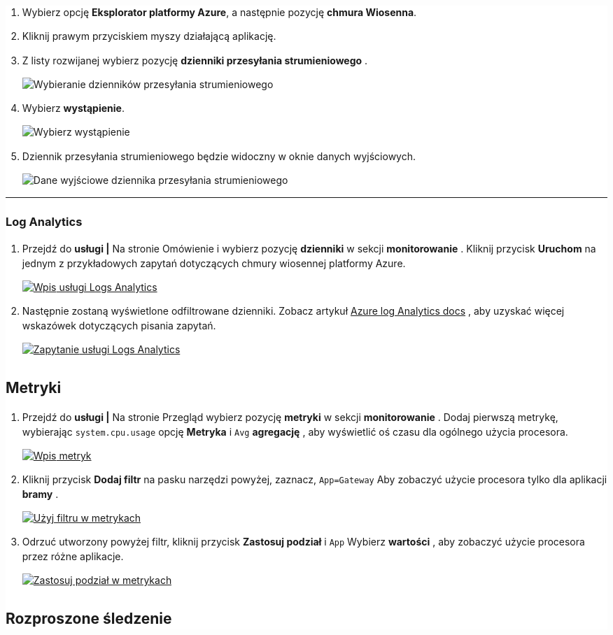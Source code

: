 1. Wybierz opcję **Eksplorator platformy Azure**, a następnie pozycję **chmura Wiosenna**.

1. Kliknij prawym przyciskiem myszy działającą aplikację.

1. Z listy rozwijanej wybierz pozycję **dzienniki przesyłania strumieniowego** .

   ![Wybieranie dzienników przesyłania strumieniowego](media/spring-cloud-intellij-howto/streaming-logs.png)
    
1. Wybierz **wystąpienie**.

   ![Wybierz wystąpienie](media/spring-cloud-intellij-howto/select-instance.png)
    
1. Dziennik przesyłania strumieniowego będzie widoczny w oknie danych wyjściowych.

   ![Dane wyjściowe dziennika przesyłania strumieniowego](media/spring-cloud-intellij-howto/streaming-log-output.png)

---
### <a name="log-analytics"></a>Log Analytics

1. Przejdź do **usługi |** Na stronie Omówienie i wybierz pozycję **dzienniki** w sekcji **monitorowanie** . Kliknij przycisk **Uruchom** na jednym z przykładowych zapytań dotyczących chmury wiosennej platformy Azure. 

   [![Wpis ](media/spring-cloud-quickstart-logs-metrics-tracing/logs-entry.png) usługi Logs Analytics](media/spring-cloud-quickstart-logs-metrics-tracing/logs-entry.png#lightbox)
    
1. Następnie zostaną wyświetlone odfiltrowane dzienniki. Zobacz artykuł [Azure log Analytics docs](../azure-monitor/logs/get-started-queries.md) , aby uzyskać więcej wskazówek dotyczących pisania zapytań.

   [![Zapytanie ](media/spring-cloud-quickstart-logs-metrics-tracing/logs-query.png) usługi Logs Analytics](media/spring-cloud-quickstart-logs-metrics-tracing/logs-query.png#lightbox)

## <a name="metrics"></a>Metryki

1. Przejdź do **usługi |** Na stronie Przegląd wybierz pozycję **metryki** w sekcji **monitorowanie** . Dodaj pierwszą metrykę, wybierając `system.cpu.usage` opcję **Metryka** i `Avg` **agregację** , aby wyświetlić oś czasu dla ogólnego użycia procesora.

   [![Wpis ](media/spring-cloud-quickstart-logs-metrics-tracing/metrics-basic-cpu.png) metryk](media/spring-cloud-quickstart-logs-metrics-tracing/metrics-basic-cpu.png#lightbox)
    
1. Kliknij przycisk **Dodaj filtr** na pasku narzędzi powyżej, zaznacz, `App=Gateway` Aby zobaczyć użycie procesora tylko dla aplikacji **bramy** .

   [![Użyj filtru w metrykach ](media/spring-cloud-quickstart-logs-metrics-tracing/metrics-filter.png)](media/spring-cloud-quickstart-logs-metrics-tracing/metrics-filter.png#lightbox)

1. Odrzuć utworzony powyżej filtr, kliknij przycisk **Zastosuj podział** i `App` Wybierz **wartości** , aby zobaczyć użycie procesora przez różne aplikacje.

   [![Zastosuj podział w metrykach ](media/spring-cloud-quickstart-logs-metrics-tracing/metrics-split.png)](media/spring-cloud-quickstart-logs-metrics-tracing/metrics-split.png#lightbox)

## <a name="distributed-tracing"></a>Rozproszone śledzenie
